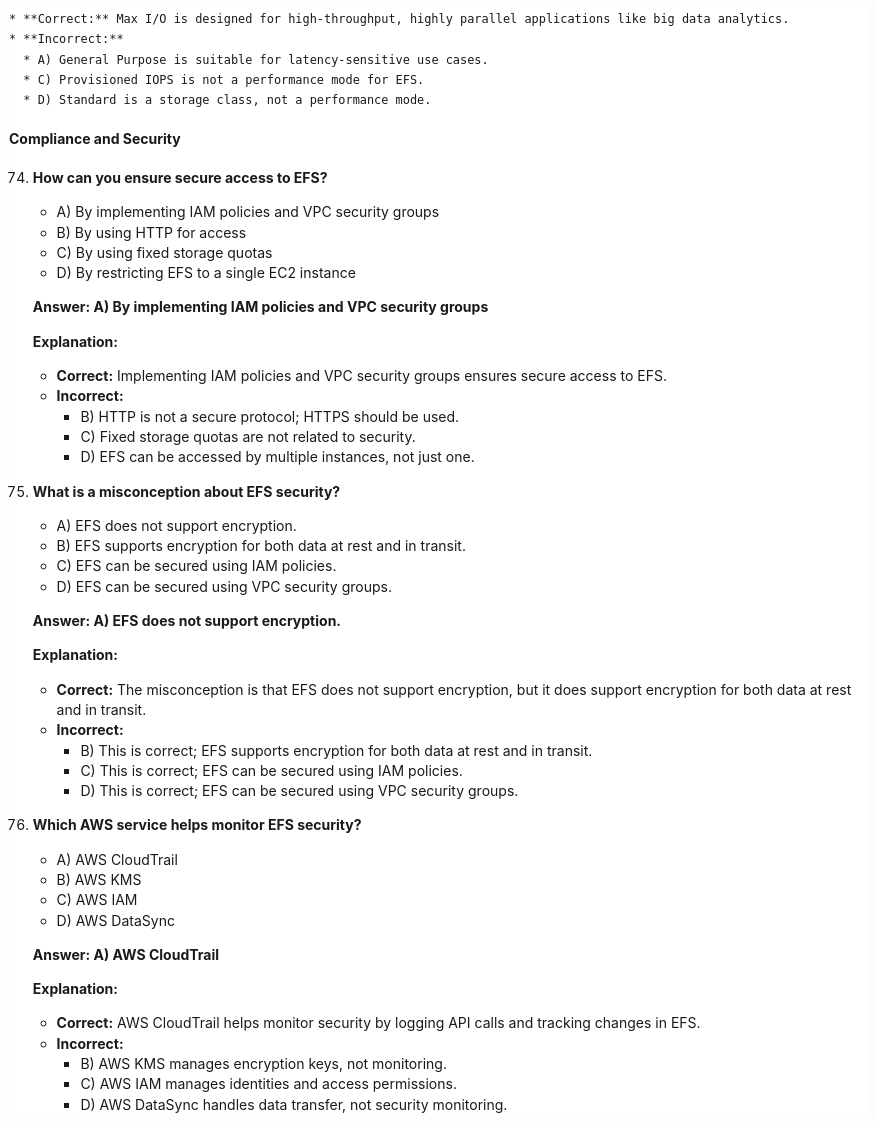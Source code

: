     * **Correct:** Max I/O is designed for high-throughput, highly parallel applications like big data analytics.
    * **Incorrect:**
      * A) General Purpose is suitable for latency-sensitive use cases.
      * C) Provisioned IOPS is not a performance mode for EFS.
      * D) Standard is a storage class, not a performance mode.

#### Compliance and Security

74. **How can you ensure secure access to EFS?**

    * A) By implementing IAM policies and VPC security groups
    * B) By using HTTP for access
    * C) By using fixed storage quotas
    * D) By restricting EFS to a single EC2 instance

    **Answer: A) By implementing IAM policies and VPC security groups**

    **Explanation:**

    * **Correct:** Implementing IAM policies and VPC security groups ensures secure access to EFS.
    * **Incorrect:**
      * B) HTTP is not a secure protocol; HTTPS should be used.
      * C) Fixed storage quotas are not related to security.
      * D) EFS can be accessed by multiple instances, not just one.
75. **What is a misconception about EFS security?**

    * A) EFS does not support encryption.
    * B) EFS supports encryption for both data at rest and in transit.
    * C) EFS can be secured using IAM policies.
    * D) EFS can be secured using VPC security groups.

    **Answer: A) EFS does not support encryption.**

    **Explanation:**

    * **Correct:** The misconception is that EFS does not support encryption, but it does support encryption for both data at rest and in transit.
    * **Incorrect:**
      * B) This is correct; EFS supports encryption for both data at rest and in transit.
      * C) This is correct; EFS can be secured using IAM policies.
      * D) This is correct; EFS can be secured using VPC security groups.
76. **Which AWS service helps monitor EFS security?**

    * A) AWS CloudTrail
    * B) AWS KMS
    * C) AWS IAM
    * D) AWS DataSync

    **Answer: A) AWS CloudTrail**

    **Explanation:**

    * **Correct:** AWS CloudTrail helps monitor security by logging API calls and tracking changes in EFS.
    * **Incorrect:**
      * B) AWS KMS manages encryption keys, not monitoring.
      * C) AWS IAM manages identities and access permissions.
      * D) AWS DataSync handles data transfer, not security monitoring.
